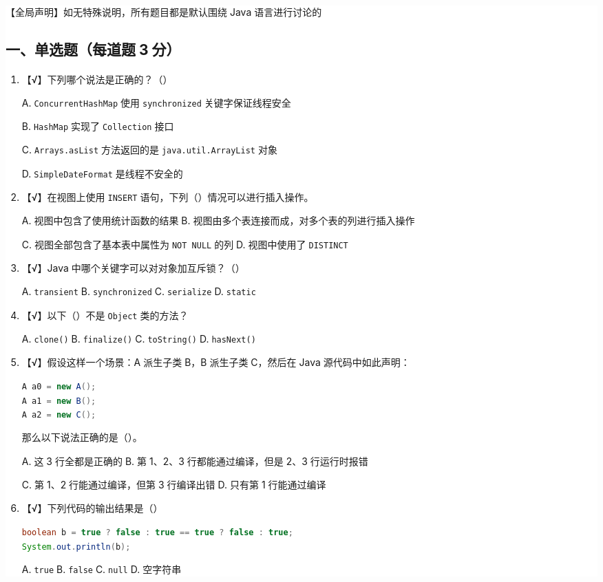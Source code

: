 【全局声明】如无特殊说明，所有题目都是默认围绕 Java 语言进行讨论的



## 一、单选题（每道题 3 分）



1. 【√】下列哪个说法是正确的？（）

    A. `ConcurrentHashMap` 使用 `synchronized` 关键字保证线程安全

    B. `HashMap` 实现了 `Collection` 接口

    C. `Arrays.asList` 方法返回的是 `java.util.ArrayList` 对象

    D. `SimpleDateFormat` 是线程不安全的

    

2. 【√】在视图上使用 `INSERT` 语句，下列（）情况可以进行插入操作。

    A. 视图中包含了使用统计函数的结果                    B. 视图由多个表连接而成，对多个表的列进行插入操作

    C. 视图全部包含了基本表中属性为 `NOT NULL` 的列                    D. 视图中使用了 `DISTINCT`

    

3. 【√】Java 中哪个关键字可以对对象加互斥锁？（）

    A. `transient`                    B. `synchronized`                    C. `serialize`                    D. `static`

    

4. 【√】以下（）不是 `Object` 类的方法？

    A. `clone()`                    B. `finalize()`                    C. `toString()`                    D. `hasNext()`

    

5. 【√】假设这样一个场景：A 派生子类 B，B 派生子类 C，然后在 Java 源代码中如此声明：

    ```java
    A a0 = new A();
    A a1 = new B();
    A a2 = new C();
    ```

    那么以下说法正确的是（）。

    A. 这 3 行全都是正确的                    B. 第 1、2、3 行都能通过编译，但是 2、3 行运行时报错

    C. 第 1、2 行能通过编译，但第 3 行编译出错                    D. 只有第 1 行能通过编译

    

6. 【√】下列代码的输出结果是（）

    ```java
    boolean b = true ? false : true == true ? false : true;
    System.out.println(b);
    ```

    A. `true`                    B. `false`                    C. `null`                    D. 空字符串
